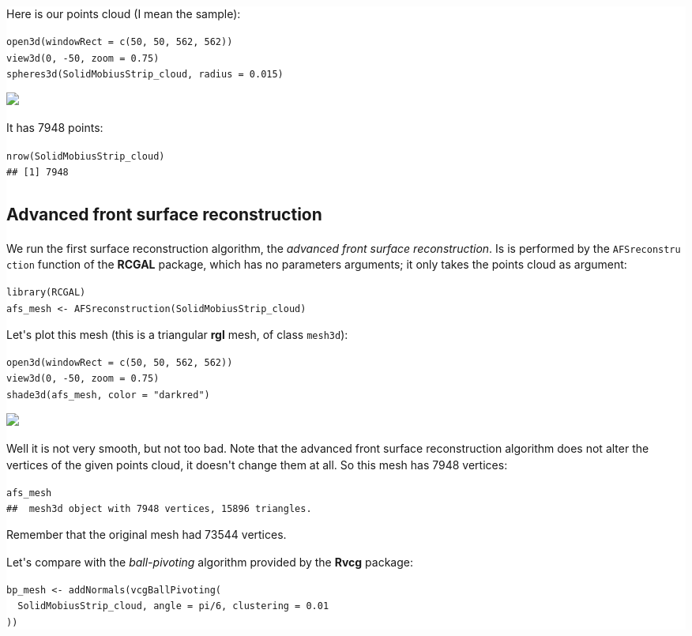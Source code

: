 Here is our points cloud (I mean the sample):

``` {.r}
open3d(windowRect = c(50, 50, 562, 562))
view3d(0, -50, zoom = 0.75)
spheres3d(SolidMobiusStrip_cloud, radius = 0.015)
```

![](figures/SolidMobiusStrip_cloud.png)

It has $7948$ points:

``` {.r}
nrow(SolidMobiusStrip_cloud)
## [1] 7948
```

Advanced front surface reconstruction
-------------------------------------

We run the first surface reconstruction algorithm, the *advanced front
surface reconstruction*. Is is performed by the `AFSreconstruction`
function of the **RCGAL** package, which has no parameters arguments; it
only takes the points cloud as argument:

``` {.r}
library(RCGAL)
afs_mesh <- AFSreconstruction(SolidMobiusStrip_cloud)
```

Let's plot this mesh (this is a triangular **rgl** mesh, of class
`mesh3d`):

``` {.r}
open3d(windowRect = c(50, 50, 562, 562))
view3d(0, -50, zoom = 0.75)
shade3d(afs_mesh, color = "darkred")
```

![](figures/SolidMobiusStrip_AFS.png)

Well it is not very smooth, but not too bad. Note that the advanced
front surface reconstruction algorithm does not alter the vertices of
the given points cloud, it doesn't change them at all. So this mesh has
$7948$ vertices:

``` {.r}
afs_mesh
##  mesh3d object with 7948 vertices, 15896 triangles.
```

Remember that the original mesh had $73544$ vertices.

Let's compare with the *ball-pivoting* algorithm provided by the
**Rvcg** package:

``` {.r}
bp_mesh <- addNormals(vcgBallPivoting(
  SolidMobiusStrip_cloud, angle = pi/6, clustering = 0.01
))
```
